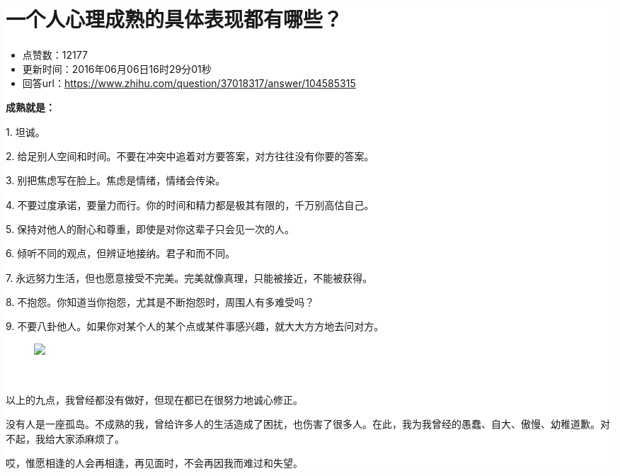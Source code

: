 # 一个人心理成熟的具体表现都有哪些？
- 点赞数：12177
- 更新时间：2016年06月06日16时29分01秒
- 回答url：https://www.zhihu.com/question/37018317/answer/104585315
<body>
 <p data-pid="_hdsxTxV"><b>成熟就是：</b></p>
 <p data-pid="rg0xAMHv">1. 坦诚。</p>
 <p data-pid="PkveqP7-">2. 给足别人空间和时间。不要在冲突中追着对方要答案，对方往往没有你要的答案。</p>
 <p data-pid="lyZPLjVO">3. 别把焦虑写在脸上。焦虑是情绪，情绪会传染。</p>
 <p data-pid="837G-oM0">4. 不要过度承诺，要量力而行。你的时间和精力都是极其有限的，千万别高估自己。</p>
 <p data-pid="wjgc48B_">5. 保持对他人的耐心和尊重，即使是对你这辈子只会见一次的人。</p>
 <p data-pid="jNnfK6Dg">6. 倾听不同的观点，但辨证地接纳。君子和而不同。</p>
 <p data-pid="jJBdWClw">7. 永远努力生活，但也愿意接受不完美。完美就像真理，只能被接近，不能被获得。</p>
 <p data-pid="uKkJjH_d">8. 不抱怨。你知道当你抱怨，尤其是不断抱怨时，周围人有多难受吗？</p>
 <p data-pid="irjx1noJ">9. 不要八卦他人。如果你对某个人的某个点或某件事感兴趣，就大大方方地去问对方。</p>
 <figure>
  <img src="https://picx.zhimg.com/50/afd396f992daa5daed2d69cab44e3e0a_720w.jpg?source=1940ef5c" data-rawwidth="6100" data-rawheight="75" data-original-token="afd396f992daa5daed2d69cab44e3e0a" class="origin_image zh-lightbox-thumb" width="6100" data-original="https://picx.zhimg.com/afd396f992daa5daed2d69cab44e3e0a_r.jpg?source=1940ef5c">
 </figure>
 <br>
 <p data-pid="cD1o75ry">以上的九点，我曾经都没有做好，但现在都已在很努力地诚心修正。</p>
 <p data-pid="c6hmL2Ol">没有人是一座孤岛。不成熟的我，曾给许多人的生活造成了困扰，也伤害了很多人。在此，我为我曾经的愚蠢、自大、傲慢、幼稚道歉。对不起，我给大家添麻烦了。</p>
 <p data-pid="TW0BgZV2">哎，惟愿相逢的人会再相逢，再见面时，不会再因我而难过和失望。</p>
</body>